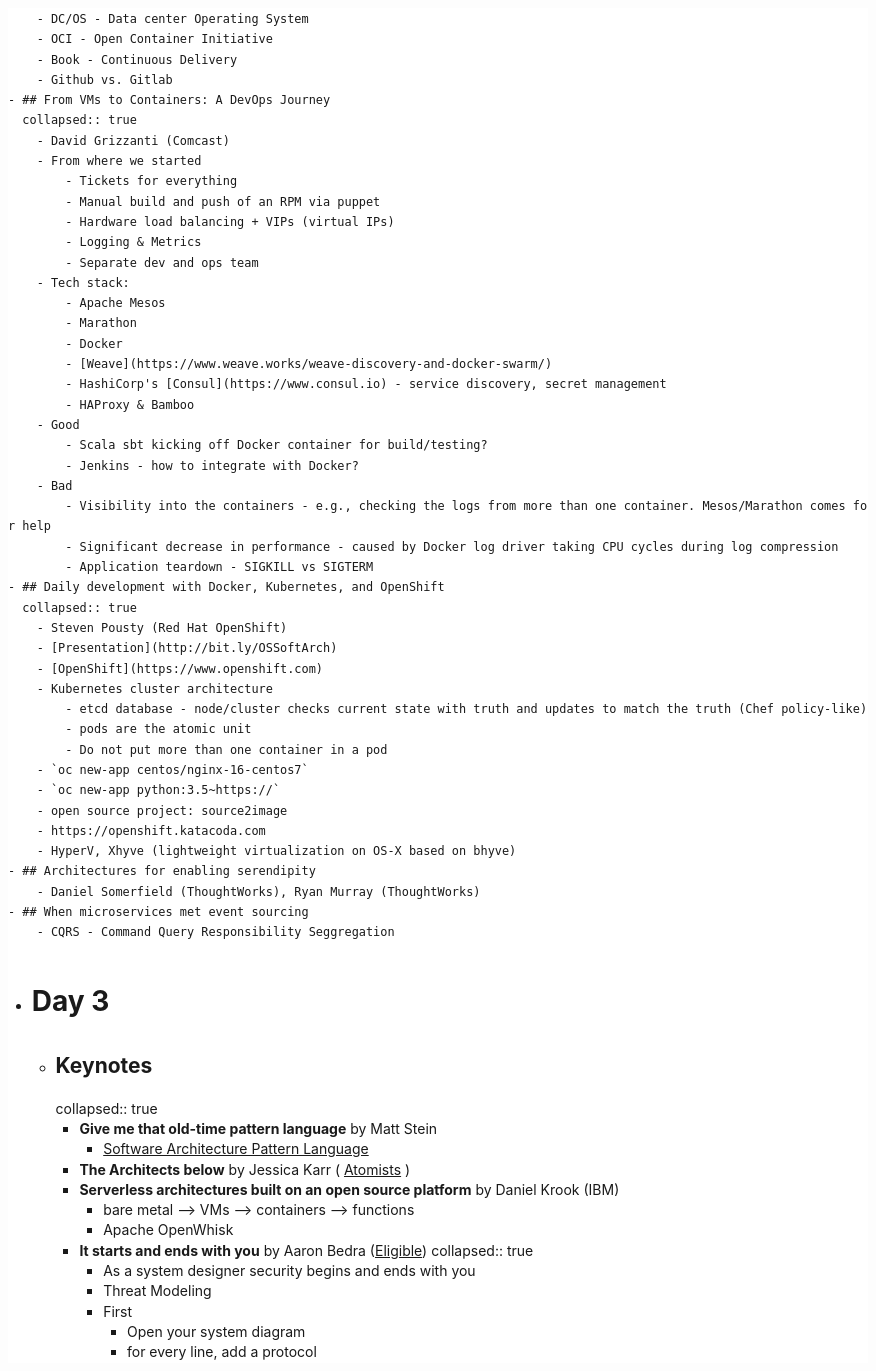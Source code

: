 		- DC/OS - Data center Operating System
		- OCI - Open Container Initiative
		- Book - Continuous Delivery
		- Github vs. Gitlab
	- ## From VMs to Containers: A DevOps Journey
	  collapsed:: true
		- David Grizzanti (Comcast)
		- From where we started
			- Tickets for everything
			- Manual build and push of an RPM via puppet
			- Hardware load balancing + VIPs (virtual IPs)
			- Logging & Metrics
			- Separate dev and ops team
		- Tech stack:
			- Apache Mesos
			- Marathon
			- Docker
			- [Weave](https://www.weave.works/weave-discovery-and-docker-swarm/)
			- HashiCorp's [Consul](https://www.consul.io) - service discovery, secret management
			- HAProxy & Bamboo
		- Good
			- Scala sbt kicking off Docker container for build/testing?
			- Jenkins - how to integrate with Docker?
		- Bad
			- Visibility into the containers - e.g., checking the logs from more than one container. Mesos/Marathon comes for help
			- Significant decrease in performance - caused by Docker log driver taking CPU cycles during log compression
			- Application teardown - SIGKILL vs SIGTERM
	- ## Daily development with Docker, Kubernetes, and OpenShift 
	  collapsed:: true
		- Steven Pousty (Red Hat OpenShift)
		- [Presentation](http://bit.ly/OSSoftArch)
		- [OpenShift](https://www.openshift.com)
		- Kubernetes cluster architecture
			- etcd database - node/cluster checks current state with truth and updates to match the truth (Chef policy-like)
			- pods are the atomic unit
			- Do not put more than one container in a pod
		- `oc new-app centos/nginx-16-centos7`
		- `oc new-app python:3.5~https://`
		- open source project: source2image
		- https://openshift.katacoda.com
		- HyperV, Xhyve (lightweight virtualization on OS-X based on bhyve)
	- ## Architectures for enabling serendipity
		- Daniel Somerfield (ThoughtWorks), Ryan Murray (ThoughtWorks)
	- ## When microservices met event sourcing
		- CQRS - Command Query Responsibility Seggregation
- # Day 3
	- ## Keynotes
	  collapsed:: true
		- __Give me that old-time pattern language__ by Matt Stein
			- [Software Architecture Pattern Language](http://slack.osapl.org)
		- __The Architects below__ by Jessica Karr ( [Atomists](http://atomist.com) )
		- __Serverless architectures built on an open source platform__ by Daniel Krook (IBM)
			- bare metal --> VMs --> containers --> functions
			- Apache OpenWhisk
		- __It starts and ends with you__ by Aaron Bedra ([Eligible](http://eligible.com))
		  collapsed:: true
			- As a system designer security begins and ends with you
			- Threat Modeling
			- First
				- Open your system diagram
				- for every line, add a protocol
